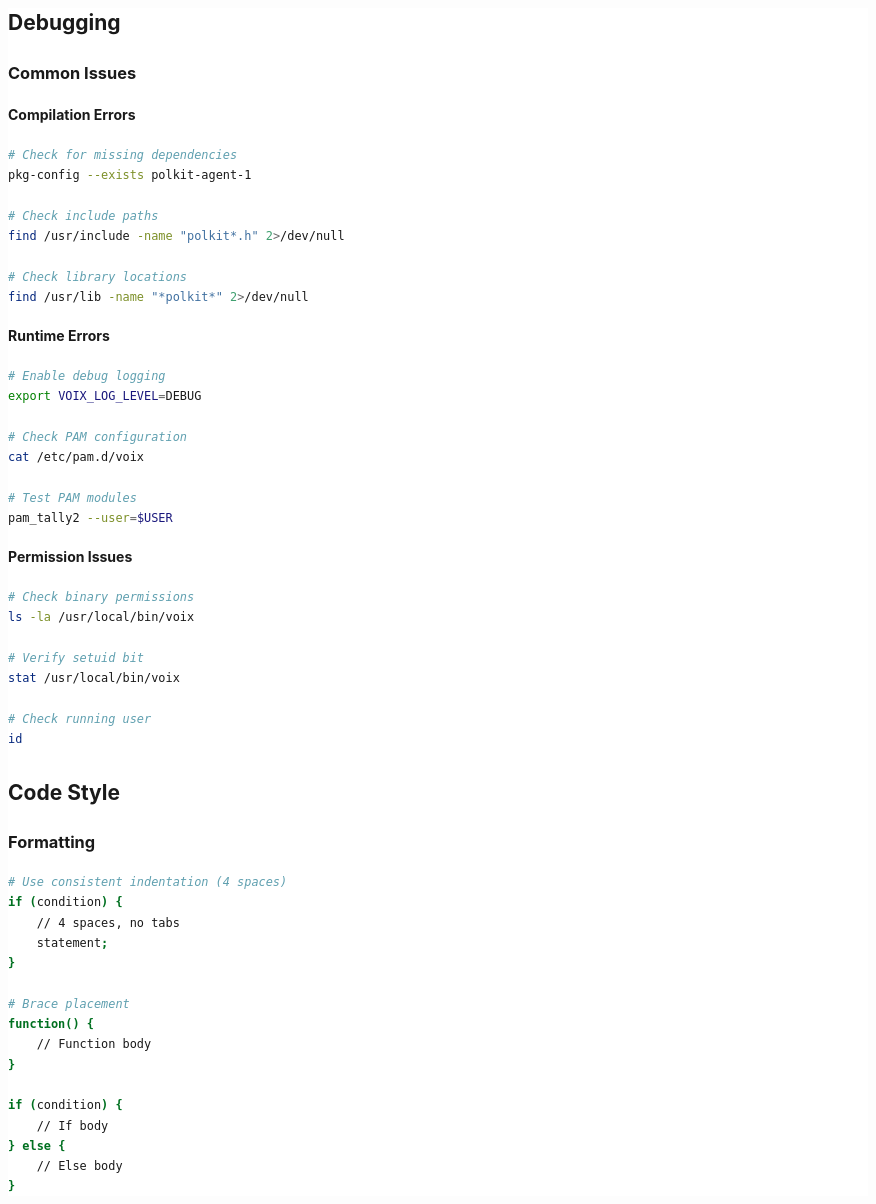 ## Debugging

### Common Issues

#### Compilation Errors
```bash
# Check for missing dependencies
pkg-config --exists polkit-agent-1

# Check include paths
find /usr/include -name "polkit*.h" 2>/dev/null

# Check library locations
find /usr/lib -name "*polkit*" 2>/dev/null
```

#### Runtime Errors
```bash
# Enable debug logging
export VOIX_LOG_LEVEL=DEBUG

# Check PAM configuration
cat /etc/pam.d/voix

# Test PAM modules
pam_tally2 --user=$USER
```

#### Permission Issues
```bash
# Check binary permissions
ls -la /usr/local/bin/voix

# Verify setuid bit
stat /usr/local/bin/voix

# Check running user
id
```

## Code Style

### Formatting
```bash
# Use consistent indentation (4 spaces)
if (condition) {
    // 4 spaces, no tabs
    statement;
}

# Brace placement
function() {
    // Function body
}

if (condition) {
    // If body
} else {
    // Else body
}
```
